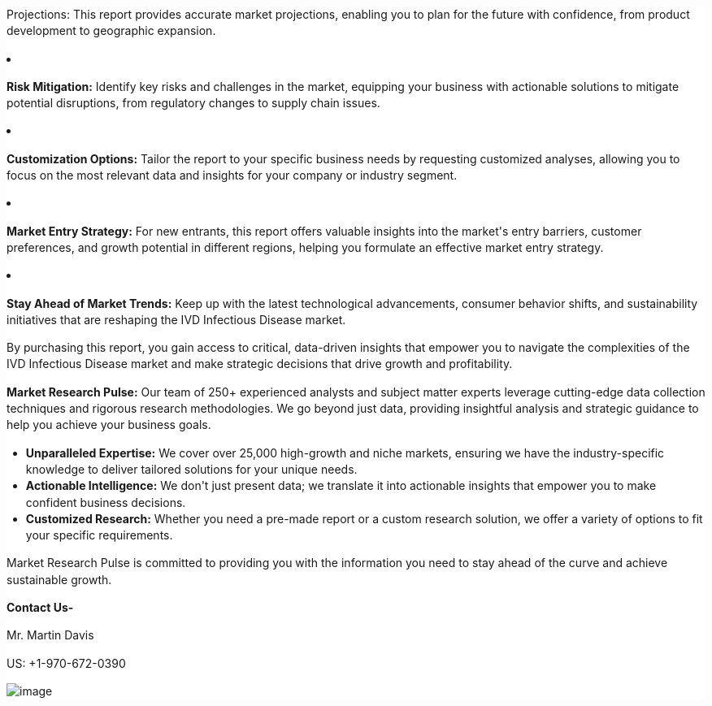 Projections:</strong> This report provides accurate market projections, enabling you to plan for the future with confidence, from product development to geographic expansion.</p></li><li><p><strong>Risk Mitigation:</strong> Identify key risks and challenges in the market, equipping your business with actionable solutions to mitigate potential disruptions, from regulatory changes to supply chain issues.</p></li><li><p><strong>Customization Options:</strong> Tailor the report to your specific business needs by requesting customized analyses, allowing you to focus on the most relevant data and insights for your company or industry segment.</p></li><li><p><strong>Market Entry Strategy:</strong> For new entrants, this report offers valuable insights into the market's entry barriers, customer preferences, and growth potential in different regions, helping you formulate an effective market entry strategy.</p></li><li><p><strong>Stay Ahead of Market Trends:</strong> Keep up with the latest technological advancements, consumer behavior shifts, and sustainability initiatives that are reshaping the IVD Infectious Disease market.</p></li></ol><p>By purchasing this report, you gain access to critical, data-driven insights that empower you to navigate the complexities of the IVD Infectious Disease market and make strategic decisions that drive growth and profitability.</p><p><strong>Market Research Pulse:</strong>&nbsp;Our team of 250+ experienced analysts and subject matter experts leverage cutting-edge data collection techniques and rigorous research methodologies. We go beyond just data, providing insightful analysis and strategic guidance to help you achieve your business goals.</p><ul><li><strong>Unparalleled Expertise:</strong>&nbsp;We cover over 25,000 high-growth and niche markets, ensuring we have the industry-specific knowledge to deliver tailored solutions for your unique needs.</li><li><strong>Actionable Intelligence:</strong>&nbsp;We don't just present data; we translate it into actionable insights that empower you to make confident business decisions.</li><li><strong>Customized Research:</strong>&nbsp;Whether you need a pre-made report or a custom research solution, we offer a variety of options to fit your specific requirements.</li></ul><p>Market Research Pulse is committed to providing you with the information you need to stay ahead of the curve and achieve sustainable growth.</p><p><strong>Contact Us-</strong></p><p>Mr. Martin Davis</p><p>US: +1-970-672-0390</p>
![image](https://github.com/user-attachments/assets/cb825a3a-a32f-4221-859a-4fa353566362)
